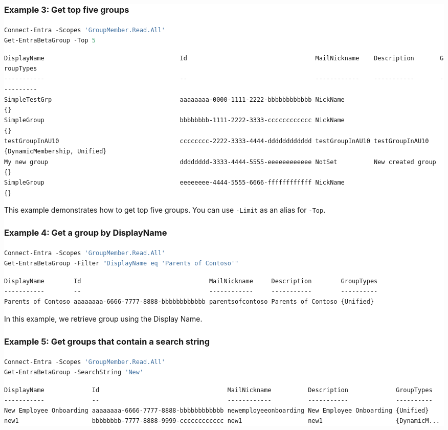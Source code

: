 ### Example 3: Get top five groups

```powershell
Connect-Entra -Scopes 'GroupMember.Read.All'
Get-EntraBetaGroup -Top 5
```

```Output
DisplayName                                     Id                                   MailNickname    Description       GroupTypes
-----------                                     --                                   ------------    -----------       ----------
SimpleTestGrp                                   aaaaaaaa-0000-1111-2222-bbbbbbbbbbbb NickName                          {}
SimpleGroup                                     bbbbbbbb-1111-2222-3333-cccccccccccc NickName                          {}
testGroupInAU10                                 cccccccc-2222-3333-4444-dddddddddddd testGroupInAU10 testGroupInAU10   {DynamicMembership, Unified}
My new group                                    dddddddd-3333-4444-5555-eeeeeeeeeeee NotSet          New created group {}
SimpleGroup                                     eeeeeeee-4444-5555-6666-ffffffffffff NickName                          {}
```

This example demonstrates how to get top five groups. You can use `-Limit` as an alias for `-Top`.

### Example 4: Get a group by DisplayName

```powershell
Connect-Entra -Scopes 'GroupMember.Read.All'
Get-EntraBetaGroup -Filter "DisplayName eq 'Parents of Contoso'"
```

```Output
DisplayName        Id                                   MailNickname     Description        GroupTypes
-----------        --                                   ------------     -----------        ----------
Parents of Contoso aaaaaaaa-6666-7777-8888-bbbbbbbbbbbb parentsofcontoso Parents of Contoso {Unified}
```

In this example, we retrieve group using the Display Name.

### Example 5: Get groups that contain a search string

```powershell
Connect-Entra -Scopes 'GroupMember.Read.All'
Get-EntraBetaGroup -SearchString 'New'
```

```Output
DisplayName             Id                                   MailNickname          Description             GroupTypes
-----------             --                                   ------------          -----------             ----------
New Employee Onboarding aaaaaaaa-6666-7777-8888-bbbbbbbbbbbb newemployeeonboarding New Employee Onboarding {Unified}
new1                    bbbbbbbb-7777-8888-9999-cccccccccccc new1                  new1                    {DynamicM...
```
